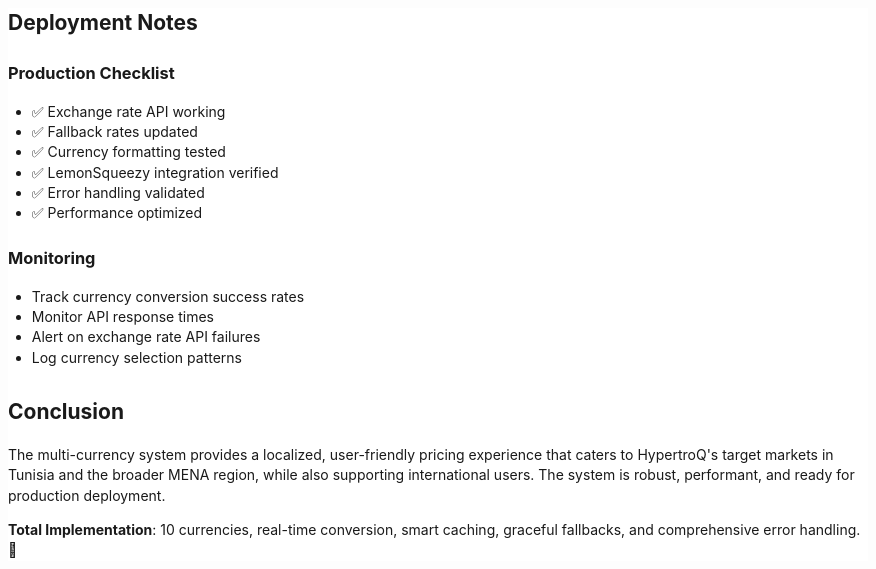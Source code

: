 ## Deployment Notes

### Production Checklist
- ✅ Exchange rate API working
- ✅ Fallback rates updated
- ✅ Currency formatting tested
- ✅ LemonSqueezy integration verified
- ✅ Error handling validated
- ✅ Performance optimized

### Monitoring
- Track currency conversion success rates
- Monitor API response times
- Alert on exchange rate API failures
- Log currency selection patterns

## Conclusion

The multi-currency system provides a localized, user-friendly pricing experience that caters to HypertroQ's target markets in Tunisia and the broader MENA region, while also supporting international users. The system is robust, performant, and ready for production deployment.

**Total Implementation**: 10 currencies, real-time conversion, smart caching, graceful fallbacks, and comprehensive error handling. 🚀
